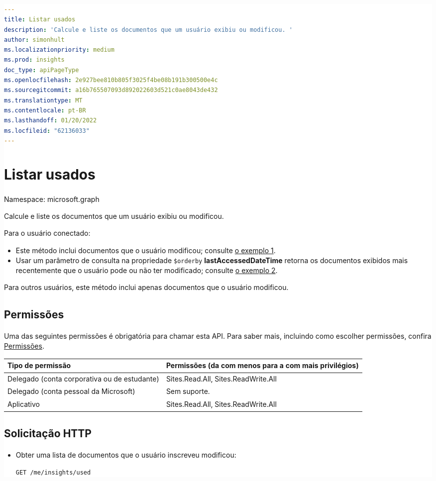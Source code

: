 ```yaml
---
title: Listar usados
description: 'Calcule e liste os documentos que um usuário exibiu ou modificou. '
author: simonhult
ms.localizationpriority: medium
ms.prod: insights
doc_type: apiPageType
ms.openlocfilehash: 2e927bee810b805f3025f4be08b191b300500e4c
ms.sourcegitcommit: a16b765507093d892022603d521c0ae8043de432
ms.translationtype: MT
ms.contentlocale: pt-BR
ms.lasthandoff: 01/20/2022
ms.locfileid: "62136033"
---
```

# <a name="list-used"></a>Listar usados

Namespace: microsoft.graph

Calcule e liste os documentos que um usuário exibiu ou modificou. 

Para o usuário conectado:
- Este método inclui documentos que o usuário modificou; consulte [o exemplo 1](#example-1-return-documents-that-user-has-modified). 
- Usar um parâmetro de consulta na propriedade `$orderby` **lastAccessedDateTime** retorna os documentos exibidos mais recentemente que o usuário pode ou não ter modificado; consulte [o exemplo 2](#example-2-return-the-most-recently-viewed-documents-that-the-signed-in-user-might-or-might-not-have-modified).

Para outros usuários, este método inclui apenas documentos que o usuário modificou.


## <a name="permissions"></a>Permissões
Uma das seguintes permissões é obrigatória para chamar esta API. Para saber mais, incluindo como escolher permissões, confira [Permissões](/graph/permissions-reference).

|Tipo de permissão      | Permissões (da com menos para a com mais privilégios)              |
|:--------------------|:---------------------------------------------------------|
|Delegado (conta corporativa ou de estudante) | Sites.Read.All, Sites.ReadWrite.All    |
|Delegado (conta pessoal da Microsoft) | Sem suporte.    |
|Aplicativo | Sites.Read.All, Sites.ReadWrite.All |

## <a name="http-request"></a>Solicitação HTTP

- Obter uma lista de documentos que o usuário inscreveu modificou:
  
  ```http
  GET /me/insights/used
  ```

